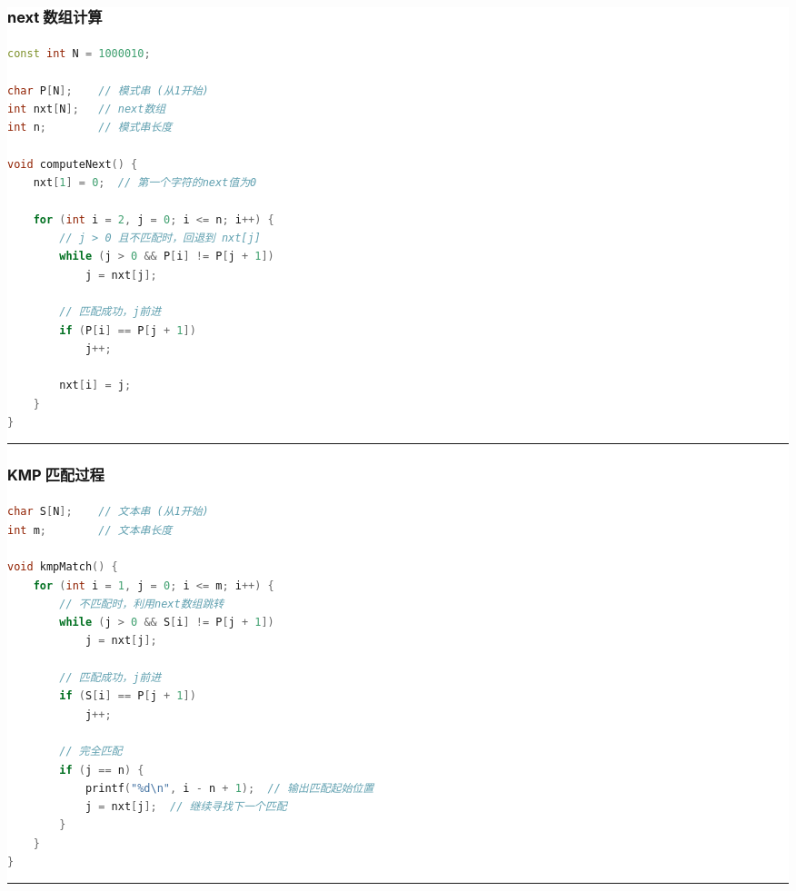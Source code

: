 
### next 数组计算

```cpp
const int N = 1000010;

char P[N];    // 模式串 (从1开始)
int nxt[N];   // next数组
int n;        // 模式串长度

void computeNext() {
    nxt[1] = 0;  // 第一个字符的next值为0
    
    for (int i = 2, j = 0; i <= n; i++) {
        // j > 0 且不匹配时，回退到 nxt[j]
        while (j > 0 && P[i] != P[j + 1]) 
            j = nxt[j];
        
        // 匹配成功，j前进
        if (P[i] == P[j + 1]) 
            j++;
        
        nxt[i] = j;
    }
}

```

---

### KMP 匹配过程

```cpp
char S[N];    // 文本串 (从1开始)
int m;        // 文本串长度

void kmpMatch() {
    for (int i = 1, j = 0; i <= m; i++) {
        // 不匹配时，利用next数组跳转
        while (j > 0 && S[i] != P[j + 1]) 
            j = nxt[j];
        
        // 匹配成功，j前进
        if (S[i] == P[j + 1]) 
            j++;
        
        // 完全匹配
        if (j == n) {
            printf("%d\n", i - n + 1);  // 输出匹配起始位置
            j = nxt[j];  // 继续寻找下一个匹配
        }
    }
}

```

---